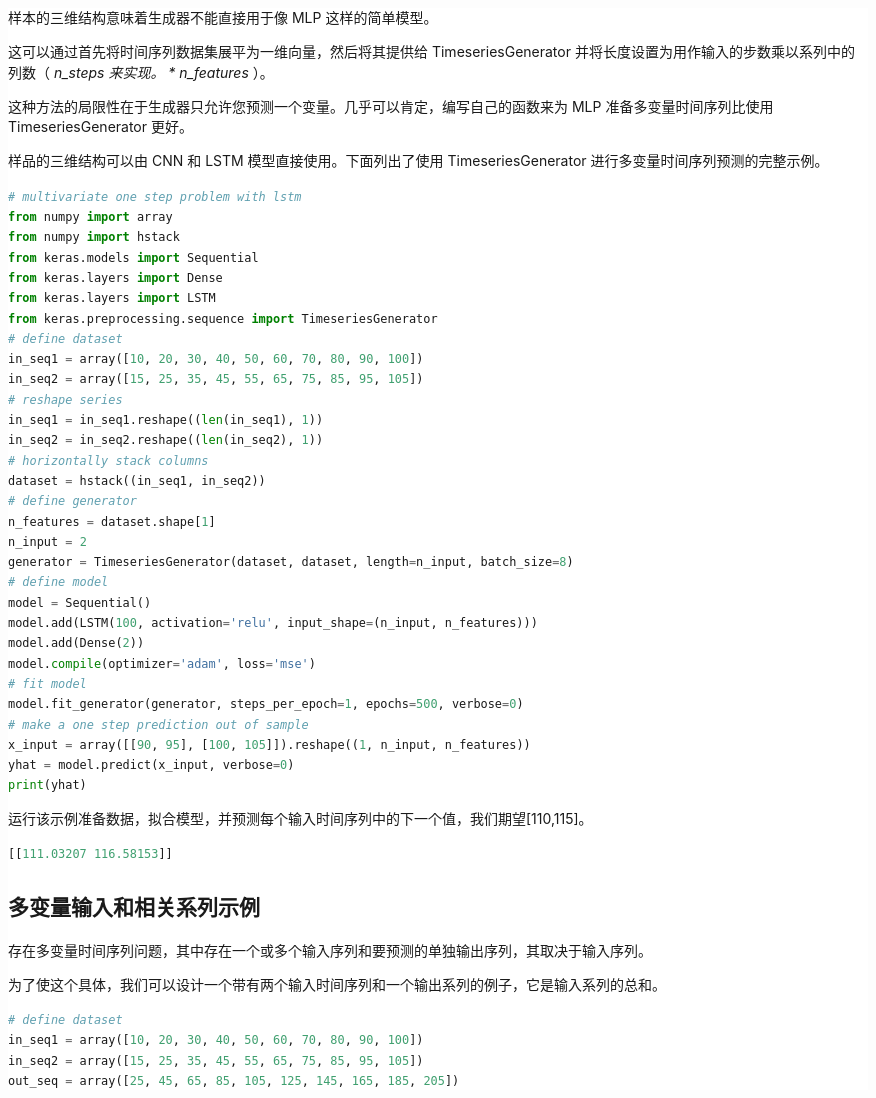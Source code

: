 样本的三维结构意味着生成器不能直接用于像 MLP 这样的简单模型。

这可以通过首先将时间序列数据集展平为一维向量，然后将其提供给 TimeseriesGenerator 并将长度设置为用作输入的步数乘以系列中的列数（ _n_steps 来实现。 * n_features_ ）。

这种方法的局限性在于生成器只允许您预测一个变量。几乎可以肯定，编写自己的函数来为 MLP 准备多变量时间序列比使用 TimeseriesGenerator 更好。

样品的三维结构可以由 CNN 和 LSTM 模型直接使用。下面列出了使用 TimeseriesGenerator 进行多变量时间序列预测的完整示例。

```py
# multivariate one step problem with lstm
from numpy import array
from numpy import hstack
from keras.models import Sequential
from keras.layers import Dense
from keras.layers import LSTM
from keras.preprocessing.sequence import TimeseriesGenerator
# define dataset
in_seq1 = array([10, 20, 30, 40, 50, 60, 70, 80, 90, 100])
in_seq2 = array([15, 25, 35, 45, 55, 65, 75, 85, 95, 105])
# reshape series
in_seq1 = in_seq1.reshape((len(in_seq1), 1))
in_seq2 = in_seq2.reshape((len(in_seq2), 1))
# horizontally stack columns
dataset = hstack((in_seq1, in_seq2))
# define generator
n_features = dataset.shape[1]
n_input = 2
generator = TimeseriesGenerator(dataset, dataset, length=n_input, batch_size=8)
# define model
model = Sequential()
model.add(LSTM(100, activation='relu', input_shape=(n_input, n_features)))
model.add(Dense(2))
model.compile(optimizer='adam', loss='mse')
# fit model
model.fit_generator(generator, steps_per_epoch=1, epochs=500, verbose=0)
# make a one step prediction out of sample
x_input = array([[90, 95], [100, 105]]).reshape((1, n_input, n_features))
yhat = model.predict(x_input, verbose=0)
print(yhat)
```

运行该示例准备数据，拟合模型，并预测每个输入时间序列中的下一个值，我们期望[110,115]。

```py
[[111.03207 116.58153]]
```

## 多变量输入和相关系列示例

存在多变量时间序列问题，其中存在一个或多个输入序列和要预测的单独输出序列，其取决于输入序列。

为了使这个具体，我们可以设计一个带有两个输入时间序列和一个输出系列的例子，它是输入系列的总和。

```py
# define dataset
in_seq1 = array([10, 20, 30, 40, 50, 60, 70, 80, 90, 100])
in_seq2 = array([15, 25, 35, 45, 55, 65, 75, 85, 95, 105])
out_seq = array([25, 45, 65, 85, 105, 125, 145, 165, 185, 205])
```
